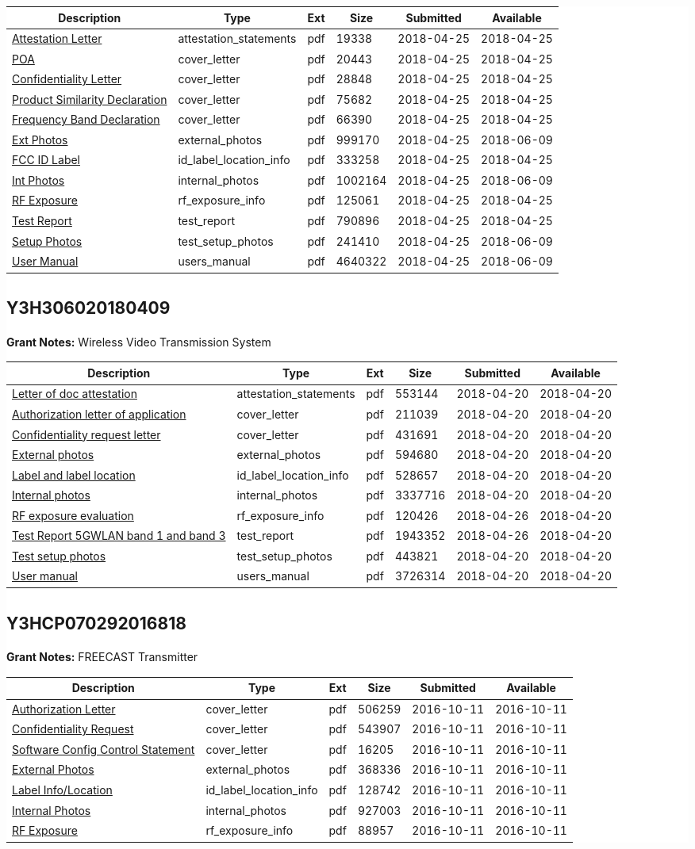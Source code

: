 | Description | Type | Ext | Size | Submitted | Available |
| ----------- | ---- | --- | ---- | --------- | --------- |
| [Attestation Letter](Y3H705120180319/bd49b8d2c2a225602ec91546c222908f/3829803.pdf) | attestation_statements | pdf | 19338 | 2018-04-25 | 2018-04-25 |
| [POA](Y3H705120180319/bd49b8d2c2a225602ec91546c222908f/3829799.pdf) | cover_letter | pdf | 20443 | 2018-04-25 | 2018-04-25 |
| [Confidentiality Letter](Y3H705120180319/bd49b8d2c2a225602ec91546c222908f/3829800.pdf) | cover_letter | pdf | 28848 | 2018-04-25 | 2018-04-25 |
| [Product Similarity Declaration](Y3H705120180319/bd49b8d2c2a225602ec91546c222908f/3829801.pdf) | cover_letter | pdf | 75682 | 2018-04-25 | 2018-04-25 |
| [Frequency Band Declaration](Y3H705120180319/bd49b8d2c2a225602ec91546c222908f/3829802.pdf) | cover_letter | pdf | 66390 | 2018-04-25 | 2018-04-25 |
| [Ext Photos](Y3H705120180319/bd49b8d2c2a225602ec91546c222908f/3829805.pdf) | external_photos | pdf | 999170 | 2018-04-25 | 2018-06-09 |
| [FCC ID Label](Y3H705120180319/bd49b8d2c2a225602ec91546c222908f/3829806.pdf) | id_label_location_info | pdf | 333258 | 2018-04-25 | 2018-04-25 |
| [Int Photos](Y3H705120180319/bd49b8d2c2a225602ec91546c222908f/3829807.pdf) | internal_photos | pdf | 1002164 | 2018-04-25 | 2018-06-09 |
| [RF Exposure](Y3H705120180319/bd49b8d2c2a225602ec91546c222908f/3829813.pdf) | rf_exposure_info | pdf | 125061 | 2018-04-25 | 2018-04-25 |
| [Test Report](Y3H705120180319/bd49b8d2c2a225602ec91546c222908f/3829812.pdf) | test_report | pdf | 790896 | 2018-04-25 | 2018-04-25 |
| [Setup Photos](Y3H705120180319/bd49b8d2c2a225602ec91546c222908f/3829814.pdf) | test_setup_photos | pdf | 241410 | 2018-04-25 | 2018-06-09 |
| [User Manual](Y3H705120180319/bd49b8d2c2a225602ec91546c222908f/3829811.pdf) | users_manual | pdf | 4640322 | 2018-04-25 | 2018-06-09 |
## Y3H306020180409
**Grant Notes:** Wireless Video Transmission System

| Description | Type | Ext | Size | Submitted | Available |
| ----------- | ---- | --- | ---- | --------- | --------- |
| [Letter of doc attestation](Y3H306020180409/99659efdb1b4932ee6a244c311d33caa/3823599.pdf) | attestation_statements | pdf | 553144 | 2018-04-20 | 2018-04-20 |
| [Authorization letter of application](Y3H306020180409/99659efdb1b4932ee6a244c311d33caa/3823591.pdf) | cover_letter | pdf | 211039 | 2018-04-20 | 2018-04-20 |
| [Confidentiality request letter](Y3H306020180409/99659efdb1b4932ee6a244c311d33caa/3823593.pdf) | cover_letter | pdf | 431691 | 2018-04-20 | 2018-04-20 |
| [External photos](Y3H306020180409/99659efdb1b4932ee6a244c311d33caa/3823594.pdf) | external_photos | pdf | 594680 | 2018-04-20 | 2018-04-20 |
| [Label and label location](Y3H306020180409/99659efdb1b4932ee6a244c311d33caa/3823596.pdf) | id_label_location_info | pdf | 528657 | 2018-04-20 | 2018-04-20 |
| [Internal photos](Y3H306020180409/99659efdb1b4932ee6a244c311d33caa/3823595.pdf) | internal_photos | pdf | 3337716 | 2018-04-20 | 2018-04-20 |
| [RF exposure evaluation](Y3H306020180409/99659efdb1b4932ee6a244c311d33caa/3830197.pdf) | rf_exposure_info | pdf | 120426 | 2018-04-26 | 2018-04-20 |
| [Test Report 5GWLAN band 1 and band 3](Y3H306020180409/99659efdb1b4932ee6a244c311d33caa/3830198.pdf) | test_report | pdf | 1943352 | 2018-04-26 | 2018-04-20 |
| [Test setup photos](Y3H306020180409/99659efdb1b4932ee6a244c311d33caa/3823604.pdf) | test_setup_photos | pdf | 443821 | 2018-04-20 | 2018-04-20 |
| [User manual](Y3H306020180409/99659efdb1b4932ee6a244c311d33caa/3823605.pdf) | users_manual | pdf | 3726314 | 2018-04-20 | 2018-04-20 |
## Y3HCP070292016818
**Grant Notes:** FREECAST Transmitter

| Description | Type | Ext | Size | Submitted | Available |
| ----------- | ---- | --- | ---- | --------- | --------- |
| [Authorization Letter](Y3HCP070292016818/35f9abfb3cc5abe803ce1b3660951bc8/3159688.pdf) | cover_letter | pdf | 506259 | 2016-10-11 | 2016-10-11 |
| [Confidentiality Request](Y3HCP070292016818/35f9abfb3cc5abe803ce1b3660951bc8/3159689.pdf) | cover_letter | pdf | 543907 | 2016-10-11 | 2016-10-11 |
| [Software Config Control Statement](Y3HCP070292016818/35f9abfb3cc5abe803ce1b3660951bc8/3159691.pdf) | cover_letter | pdf | 16205 | 2016-10-11 | 2016-10-11 |
| [External Photos](Y3HCP070292016818/35f9abfb3cc5abe803ce1b3660951bc8/3159692.pdf) | external_photos | pdf | 368336 | 2016-10-11 | 2016-10-11 |
| [Label Info/Location](Y3HCP070292016818/35f9abfb3cc5abe803ce1b3660951bc8/3159694.pdf) | id_label_location_info | pdf | 128742 | 2016-10-11 | 2016-10-11 |
| [Internal Photos](Y3HCP070292016818/35f9abfb3cc5abe803ce1b3660951bc8/3159693.pdf) | internal_photos | pdf | 927003 | 2016-10-11 | 2016-10-11 |
| [RF Exposure](Y3HCP070292016818/35f9abfb3cc5abe803ce1b3660951bc8/3159699.pdf) | rf_exposure_info | pdf | 88957 | 2016-10-11 | 2016-10-11 |
